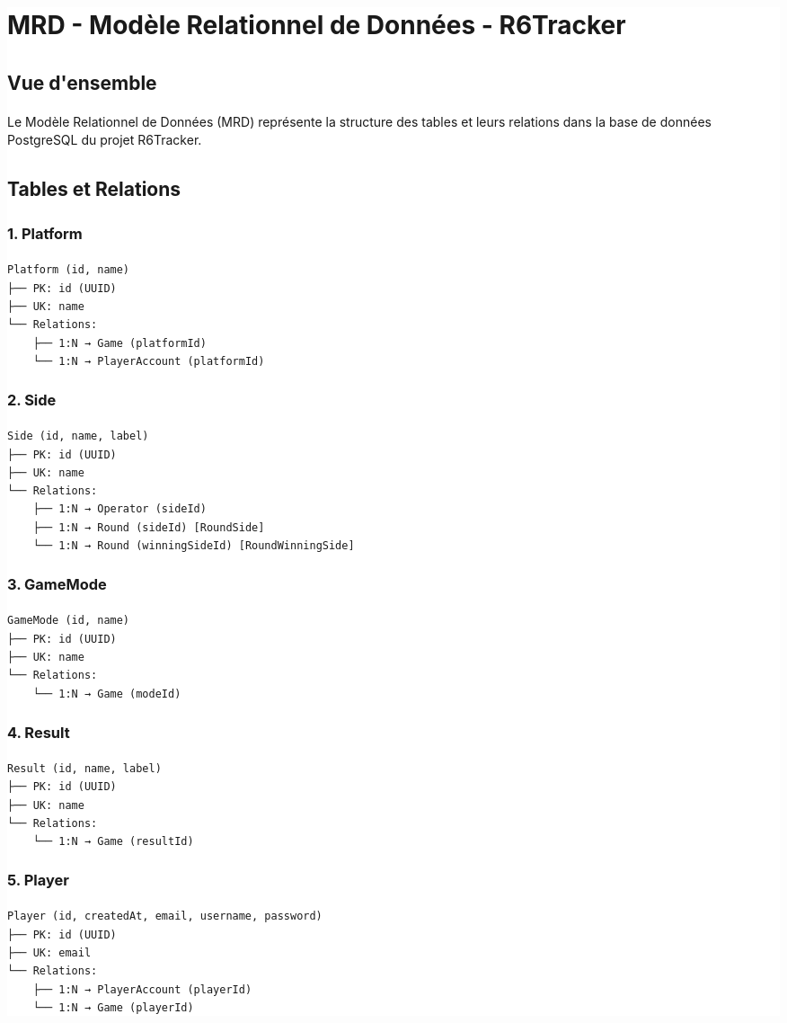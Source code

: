 # MRD - Modèle Relationnel de Données - R6Tracker

## Vue d'ensemble
Le Modèle Relationnel de Données (MRD) représente la structure des tables et leurs relations dans la base de données PostgreSQL du projet R6Tracker.

## Tables et Relations

### 1. Platform
```
Platform (id, name)
├── PK: id (UUID)
├── UK: name
└── Relations:
    ├── 1:N → Game (platformId)
    └── 1:N → PlayerAccount (platformId)
```

### 2. Side
```
Side (id, name, label)
├── PK: id (UUID)
├── UK: name
└── Relations:
    ├── 1:N → Operator (sideId)
    ├── 1:N → Round (sideId) [RoundSide]
    └── 1:N → Round (winningSideId) [RoundWinningSide]
```

### 3. GameMode
```
GameMode (id, name)
├── PK: id (UUID)
├── UK: name
└── Relations:
    └── 1:N → Game (modeId)
```

### 4. Result
```
Result (id, name, label)
├── PK: id (UUID)
├── UK: name
└── Relations:
    └── 1:N → Game (resultId)
```

### 5. Player
```
Player (id, createdAt, email, username, password)
├── PK: id (UUID)
├── UK: email
└── Relations:
    ├── 1:N → PlayerAccount (playerId)
    └── 1:N → Game (playerId)
```
